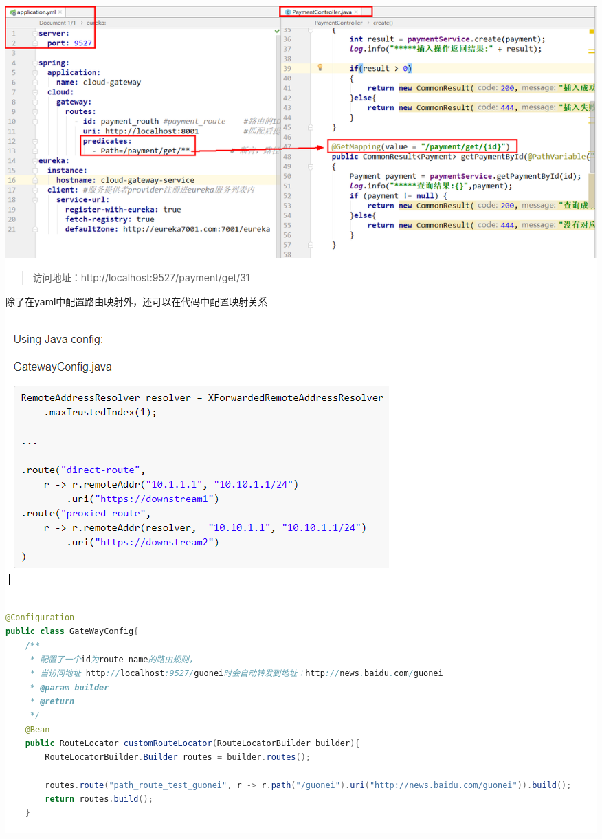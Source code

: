 ![image-20210526225431216](一、JAVA基础.assets/image-20210526225431216.png)

> 访问地址：http://localhost:9527/payment/get/31

除了在yaml中配置路由映射外，还可以在代码中配置映射关系

![image-20210526225825258](一、JAVA基础.assets/image-20210526225825258.png)

```java
@Configuration
public class GateWayConfig{
    /**
     * 配置了一个id为route-name的路由规则，
     * 当访问地址 http://localhost:9527/guonei时会自动转发到地址：http://news.baidu.com/guonei
     * @param builder
     * @return
     */
    @Bean
    public RouteLocator customRouteLocator(RouteLocatorBuilder builder){
        RouteLocatorBuilder.Builder routes = builder.routes();

        routes.route("path_route_test_guonei", r -> r.path("/guonei").uri("http://news.baidu.com/guonei")).build();
        return routes.build();
    }
    
```